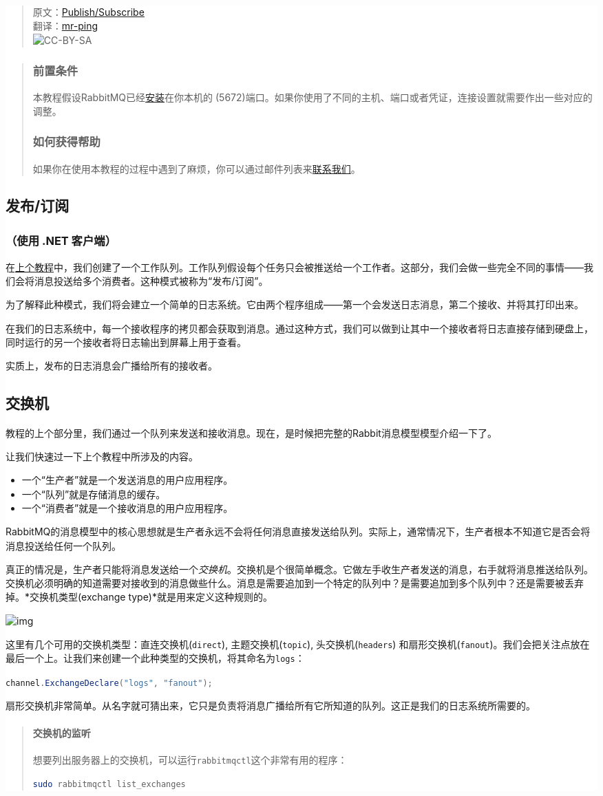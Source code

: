 >原文：[Publish/Subscribe](https://www.rabbitmq.com/tutorials/tutorial-three-dotnet.html)  
>翻译：[mr-ping](http://rabbitmq.mr-ping.com)  
![CC-BY-SA](https://upload.wikimedia.org/wikipedia/commons/d/d0/CC-BY-SA_icon.svg)

> ### 前置条件
> 
> 本教程假设RabbitMQ已经[安装](http://www.rabbitmq.com/download.html)在你本机的 (5672)端口。如果你使用了不同的主机、端口或者凭证，连接设置就需要作出一些对应的调整。
> 
> ### 如何获得帮助
> 
> 如果你在使用本教程的过程中遇到了麻烦，你可以通过邮件列表来[联系我们](https://groups.google.com/forum/#!forum/rabbitmq-users)。



## 发布/订阅

### （使用 .NET 客户端）



在[上个教程](https://www.rabbitmq.com/tutorials/tutorial-two-dotnet.html)中，我们创建了一个工作队列。工作队列假设每个任务只会被推送给一个工作者。这部分，我们会做一些完全不同的事情——我们会将消息投送给多个消费者。这种模式被称为“发布/订阅”。

为了解释此种模式，我们将会建立一个简单的日志系统。它由两个程序组成——第一个会发送日志消息，第二个接收、并将其打印出来。

在我们的日志系统中，每一个接收程序的拷贝都会获取到消息。通过这种方式，我们可以做到让其中一个接收者将日志直接存储到硬盘上，同时运行的另一个接收者将日志输出到屏幕上用于查看。

实质上，发布的日志消息会广播给所有的接收者。

## 交换机

教程的上个部分里，我们通过一个队列来发送和接收消息。现在，是时候把完整的Rabbit消息模型模型介绍一下了。

让我们快速过一下上个教程中所涉及的内容。

- 一个“生产者”就是一个发送消息的用户应用程序。
- 一个“队列”就是存储消息的缓存。
- 一个“消费者”就是一个接收消息的用户应用程序。

RabbitMQ的消息模型中的核心思想就是生产者永远不会将任何消息直接发送给队列。实际上，通常情况下，生产者根本不知道它是否会将消息投送给任何一个队列。

真正的情况是，生产者只能将消息发送给一个*交换机*。交换机是个很简单概念。它做左手收生产者发送的消息，右手就将消息推送给队列。交换机必须明确的知道需要对接收到的消息做些什么。消息是需要追加到一个特定的队列中？是需要追加到多个队列中？还是需要被丢弃掉。*交换机类型(exchange type)*就是用来定义这种规则的。

![img](https://www.rabbitmq.com/img/tutorials/exchanges.png)

这里有几个可用的交换机类型：直连交换机(`direct`), 主题交换机(`topic`), 头交换机(`headers`) 和扇形交换机(`fanout`)。我们会把关注点放在最后一个上。让我们来创建一个此种类型的交换机，将其命名为`logs`：

```csharp
channel.ExchangeDeclare("logs", "fanout");
```


扇形交换机非常简单。从名字就可猜出来，它只是负责将消息广播给所有它所知道的队列。这正是我们的日志系统所需要的。

> 
>
> #### 交换机的监听
>
> 想要列出服务器上的交换机，可以运行`rabbitmqctl`这个非常有用的程序：
>
> 
>
> ```bash
> sudo rabbitmqctl list_exchanges
> ```
>
> 